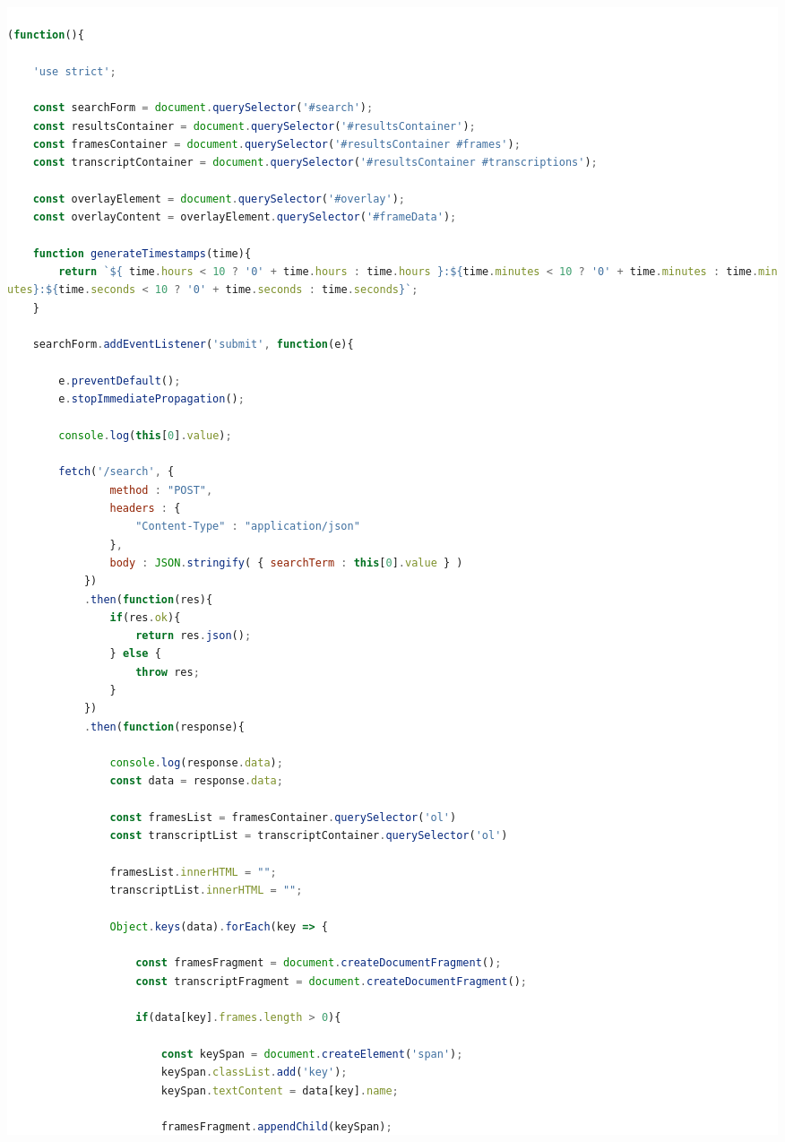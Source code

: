 ```javascript

(function(){

    'use strict';

    const searchForm = document.querySelector('#search');
    const resultsContainer = document.querySelector('#resultsContainer');
    const framesContainer = document.querySelector('#resultsContainer #frames');
    const transcriptContainer = document.querySelector('#resultsContainer #transcriptions');

    const overlayElement = document.querySelector('#overlay');
    const overlayContent = overlayElement.querySelector('#frameData');

    function generateTimestamps(time){
        return `${ time.hours < 10 ? '0' + time.hours : time.hours }:${time.minutes < 10 ? '0' + time.minutes : time.minutes}:${time.seconds < 10 ? '0' + time.seconds : time.seconds}`;
    }

    searchForm.addEventListener('submit', function(e){
        
        e.preventDefault();
        e.stopImmediatePropagation();

        console.log(this[0].value);

        fetch('/search', {
                method : "POST",
                headers : {
                    "Content-Type" : "application/json"
                },
                body : JSON.stringify( { searchTerm : this[0].value } )
            })
            .then(function(res){
                if(res.ok){
                    return res.json();
                } else {
                    throw res;
                }
            })
            .then(function(response){

                console.log(response.data);
                const data = response.data;
                
                const framesList = framesContainer.querySelector('ol')
                const transcriptList = transcriptContainer.querySelector('ol')
                
                framesList.innerHTML = "";
                transcriptList.innerHTML = "";

                Object.keys(data).forEach(key => {

                    const framesFragment = document.createDocumentFragment();
                    const transcriptFragment = document.createDocumentFragment();
                    
                    if(data[key].frames.length > 0){

                        const keySpan = document.createElement('span');
                        keySpan.classList.add('key');
                        keySpan.textContent = data[key].name;
                        
                        framesFragment.appendChild(keySpan);

```